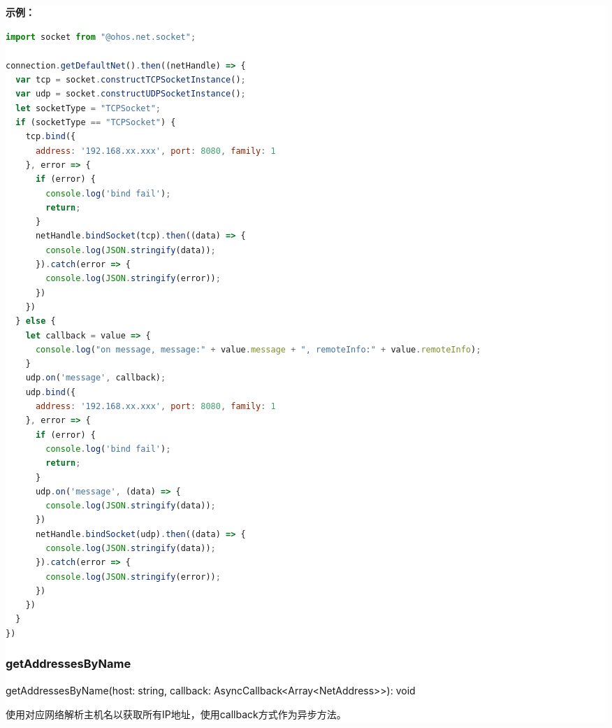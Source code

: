 **示例：**

```js
import socket from "@ohos.net.socket";

connection.getDefaultNet().then((netHandle) => {
  var tcp = socket.constructTCPSocketInstance();
  var udp = socket.constructUDPSocketInstance();
  let socketType = "TCPSocket";
  if (socketType == "TCPSocket") {
    tcp.bind({
      address: '192.168.xx.xxx', port: 8080, family: 1
    }, error => {
      if (error) {
        console.log('bind fail');
        return;
      }
      netHandle.bindSocket(tcp).then((data) => {
        console.log(JSON.stringify(data));
      }).catch(error => {
        console.log(JSON.stringify(error));
      })
    })
  } else {
    let callback = value => {
      console.log("on message, message:" + value.message + ", remoteInfo:" + value.remoteInfo);
    }
    udp.on('message', callback);
    udp.bind({
      address: '192.168.xx.xxx', port: 8080, family: 1
    }, error => {
      if (error) {
        console.log('bind fail');
        return;
      }
      udp.on('message', (data) => {
        console.log(JSON.stringify(data));
      })
      netHandle.bindSocket(udp).then((data) => {
        console.log(JSON.stringify(data));
      }).catch(error => {
        console.log(JSON.stringify(error));
      })
    })
  }
})
```

### getAddressesByName

getAddressesByName(host: string, callback: AsyncCallback\<Array\<NetAddress>>): void

使用对应网络解析主机名以获取所有IP地址，使用callback方式作为异步方法。
